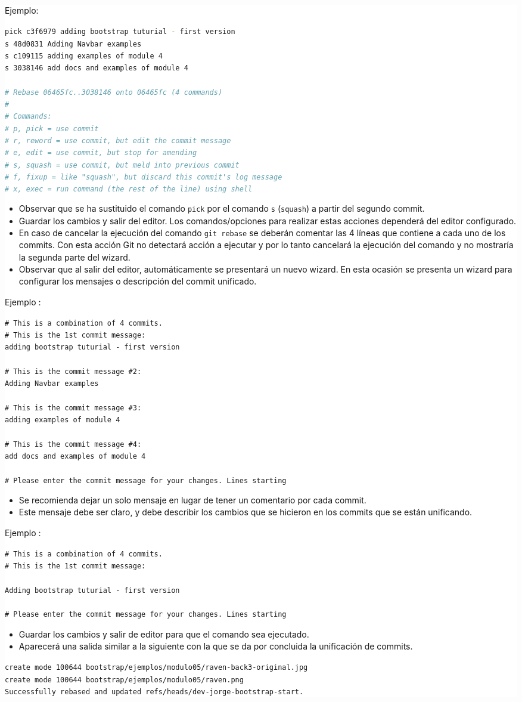 Ejemplo:
```bash
pick c3f6979 adding bootstrap tuturial - first version
s 48d0831 Adding Navbar examples
s c109115 adding examples of module 4
s 3038146 add docs and examples of module 4

# Rebase 06465fc..3038146 onto 06465fc (4 commands)
#
# Commands:
# p, pick = use commit
# r, reword = use commit, but edit the commit message
# e, edit = use commit, but stop for amending
# s, squash = use commit, but meld into previous commit
# f, fixup = like "squash", but discard this commit's log message
# x, exec = run command (the rest of the line) using shell
```
* Observar que se ha sustituido el comando  `pick`  por el comando  `s`  (`squash`) a partir del segundo commit.
* Guardar los cambios y salir del editor. Los comandos/opciones para realizar estas acciones dependerá del editor configurado.
* En caso de cancelar la ejecución del comando `git rebase` se deberán comentar las 4 líneas que contiene a cada uno de los commits. Con esta acción Git no detectará acción a ejecutar y por lo tanto cancelará la ejecución del comando y no mostraría la segunda parte del wizard.
* Observar que al salir del editor, automáticamente se presentará un nuevo wizard. En esta ocasión se presenta un wizard para configurar los mensajes o descripción del commit unificado.

Ejemplo :
```
# This is a combination of 4 commits.
# This is the 1st commit message:
adding bootstrap tuturial - first version

# This is the commit message #2:
Adding Navbar examples

# This is the commit message #3:
adding examples of module 4

# This is the commit message #4:
add docs and examples of module 4

# Please enter the commit message for your changes. Lines starting
```
* Se recomienda dejar un solo mensaje en lugar de tener un comentario por cada commit.
* Este mensaje debe ser claro, y debe describir los cambios que se hicieron en los commits que se están unificando.

Ejemplo :
```
# This is a combination of 4 commits.
# This is the 1st commit message:

Adding bootstrap tuturial - first version

# Please enter the commit message for your changes. Lines starting
```
* Guardar los cambios y salir de editor para que el comando sea ejecutado.
* Aparecerá una salida similar a la siguiente con la que se da por concluida la unificación de commits.
```
create mode 100644 bootstrap/ejemplos/modulo05/raven-back3-original.jpg
create mode 100644 bootstrap/ejemplos/modulo05/raven.png
Successfully rebased and updated refs/heads/dev-jorge-bootstrap-start.
```